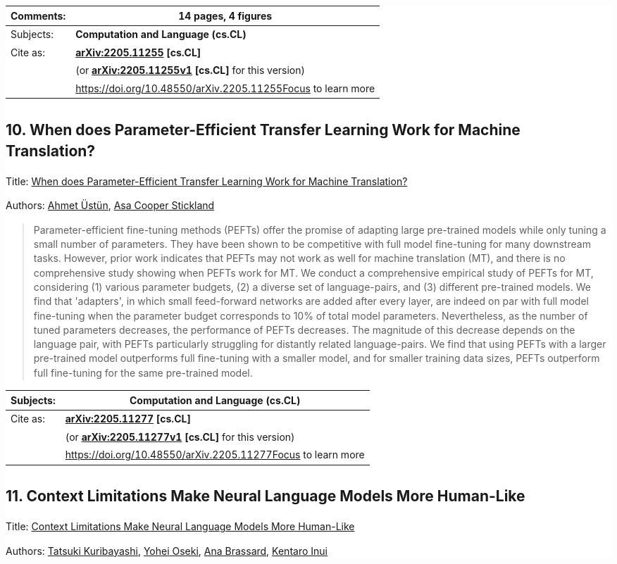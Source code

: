 | Comments: | 14 pages, 4 figures                                          |
| --------- | ------------------------------------------------------------ |
| Subjects: | **Computation and Language (cs.CL)**                         |
| Cite as:  | **[arXiv:2205.11255](https://arxiv.org/abs/2205.11255) [cs.CL]** |
|           | (or **[arXiv:2205.11255v1](https://arxiv.org/abs/2205.11255v1) [cs.CL]** for this version) |
|           | https://doi.org/10.48550/arXiv.2205.11255Focus to learn more |





<h2 id="2022-05-24-10">10. When does Parameter-Efficient Transfer Learning Work for Machine Translation?
</h2>

Title: [When does Parameter-Efficient Transfer Learning Work for Machine Translation?](https://arxiv.org/abs/2205.11277)

Authors: [Ahmet Üstün](https://arxiv.org/search/cs?searchtype=author&query=Üstün%2C+A), [Asa Cooper Stickland](https://arxiv.org/search/cs?searchtype=author&query=Stickland%2C+A+C)

> Parameter-efficient fine-tuning methods (PEFTs) offer the promise of adapting large pre-trained models while only tuning a small number of parameters. They have been shown to be competitive with full model fine-tuning for many downstream tasks. However, prior work indicates that PEFTs may not work as well for machine translation (MT), and there is no comprehensive study showing when PEFTs work for MT. We conduct a comprehensive empirical study of PEFTs for MT, considering (1) various parameter budgets, (2) a diverse set of language-pairs, and (3) different pre-trained models. We find that 'adapters', in which small feed-forward networks are added after every layer, are indeed on par with full model fine-tuning when the parameter budget corresponds to 10% of total model parameters. Nevertheless, as the number of tuned parameters decreases, the performance of PEFTs decreases. The magnitude of this decrease depends on the language pair, with PEFTs particularly struggling for distantly related language-pairs. We find that using PEFTs with a larger pre-trained model outperforms full fine-tuning with a smaller model, and for smaller training data sizes, PEFTs outperform full fine-tuning for the same pre-trained model.

| Subjects: | **Computation and Language (cs.CL)**                         |
| --------- | ------------------------------------------------------------ |
| Cite as:  | **[arXiv:2205.11277](https://arxiv.org/abs/2205.11277) [cs.CL]** |
|           | (or **[arXiv:2205.11277v1](https://arxiv.org/abs/2205.11277v1) [cs.CL]** for this version) |
|           | https://doi.org/10.48550/arXiv.2205.11277Focus to learn more |





<h2 id="2022-05-24-11">11. Context Limitations Make Neural Language Models More Human-Like
</h2>

Title: [Context Limitations Make Neural Language Models More Human-Like](https://arxiv.org/abs/2205.11463)

Authors: [Tatsuki Kuribayashi](https://arxiv.org/search/cs?searchtype=author&query=Kuribayashi%2C+T), [Yohei Oseki](https://arxiv.org/search/cs?searchtype=author&query=Oseki%2C+Y), [Ana Brassard](https://arxiv.org/search/cs?searchtype=author&query=Brassard%2C+A), [Kentaro Inui](https://arxiv.org/search/cs?searchtype=author&query=Inui%2C+K)
